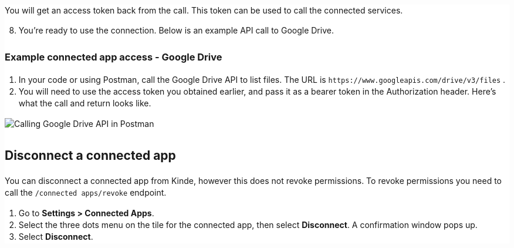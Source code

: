    You will get an access token back from the call. This token can be used to call the connected services.

8. You’re ready to use the connection. Below is an example API call to Google Drive.

### **Example connected app access - Google Drive**

1. In your code or using Postman, call the Google Drive API to list files. The URL is `https://www.googleapis.com/drive/v3/files` .
2. You will need to use the access token you obtained earlier, and pass it as a bearer token in the Authorization header. Here’s what the call and return looks like.

<img
  src="https://imagedelivery.net/skPPZTHzSlcslvHjesZQcQ/c76b98f4-828e-4147-4ff1-32fa489e1400/public"
  alt="Calling Google Drive API in Postman"
  width="672px"
  height="auto"
  fetchpriority="low"
  loading="lazy"
  decoding="async"
/>

## **Disconnect a connected app**

You can disconnect a connected app from Kinde, however this does not revoke permissions. To revoke permissions you need to call the `/connected apps/revoke` endpoint.

1. Go to **Settings > Connected Apps**.
2. Select the three dots menu on the tile for the connected app, then select **Disconnect**. A confirmation window pops up.
3. Select **Disconnect**.
